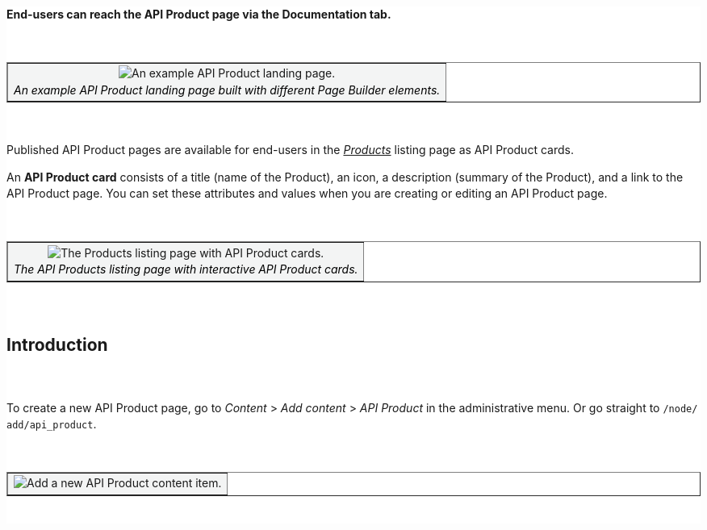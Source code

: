 **End-users can reach the API Product page via the Documentation tab.**


</br>
<table align="center" border="1">
	<tbody>
		<tr>
			<td bgcolor="#f3f4f4" align="center"><img alt="An example API Product landing page."
			src="@guide_path/assets/10281_api_product.gif" max-width="800" align="center">
            <div align="center"><em><font color="black">An example API Product landing page built with
            different Page Builder elements.</em></font></div></td>
		</tr>
	</tbody>
</table>
</br>

Published API Product pages are available for end-users in the
[_Products_](/admin/guides/allianz-content-types/products-listing-page) listing page as API Product cards.

An **API Product card** consists of a title (name of the Product), an icon, a description (summary of the Product), and
a link to the API Product page. You can set these attributes and values when you are creating or editing an API
Product page.


</br>
<table align="center" border="1">
	<tbody>
		<tr>
			<td bgcolor="#f3f4f4" align="center"><img alt="The Products listing page with API Product cards."
			src="@guide_path/assets/10281_api_product_card.png" max-width="800" align="center">
            <div align="center"><em><font color="black">The API Products listing page with interactive API Product
            cards.</em></font></div></td>
		</tr>
	</tbody>
</table>

</br>

## <a id="allianz-api-product-intro"></a>Introduction
</br>

To create a new API Product page, go to _Content_ > _Add content_ > _API Product_ in the administrative menu.
Or go straight to `/node/add/api_product`.


</br>
<table align="center" border="1">
	<tbody>
		<tr>
			<td bgcolor="#f3f4f4" align="center"><img alt="Add a new API Product content item."
			src="@guide_path/assets/10281_path_admin.png" max-width="800" align="center">
        </tr>
	</tbody>
</table>
</br>
